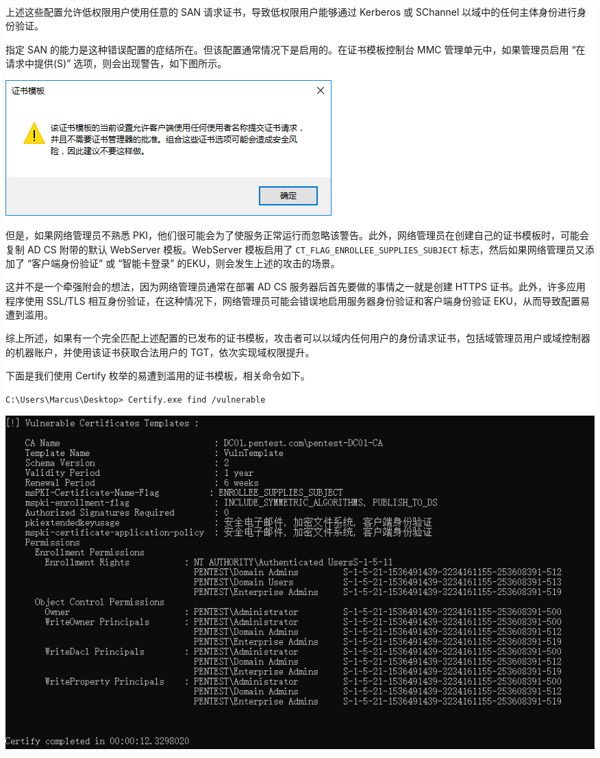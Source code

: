 上述这些配置允许低权限用户使用任意的 SAN 请求证书，导致低权限用户能够通过 Kerberos 或 SChannel 以域中的任何主体身份进行身份验证。

指定 SAN 的能力是这种错误配置的症结所在。但该配置通常情况下是启用的。在证书模板控制台 MMC 管理单元中，如果管理员启用 “在请求中提供(S)” 选项，则会出现警告，如下图所示。

![](/assets/posts/2022-03-25-attack-surface-mining-for-ad-cs/rVhOuvKD6e9n4Qq.png)

但是，如果网络管理员不熟悉 PKI，他们很可能会为了使服务正常运行而忽略该警告。此外，网络管理员在创建自己的证书模板时，可能会复制 AD CS 附带的默认 WebServer 模板。WebServer 模板启用了 `CT_FLAG_ENROLLEE_SUPPLIES_SUBJECT` 标志，然后如果网络管理员又添加了 “客户端身份验证” 或 “智能卡登录” 的EKU，则会发生上述的攻击的场景。

这并不是一个牵强附会的想法，因为网络管理员通常在部署 AD CS 服务器后首先要做的事情之一就是创建 HTTPS 证书。此外，许多应用程序使用 SSL/TLS 相互身份验证，在这种情况下，网络管理员可能会错误地启用服务器身份验证和客户端身份验证 EKU，从而导致配置易遭到滥用。

综上所述，如果有一个完全匹配上述配置的已发布的证书模板，攻击者可以以域内任何用户的身份请求证书，包括域管理员用户或域控制器的机器账户，并使用该证书获取合法用户的 TGT，依次实现域权限提升。

下面是我们使用 Certify 枚举的易遭到滥用的证书模板，相关命令如下。

```console
C:\Users\Marcus\Desktop> Certify.exe find /vulnerable
```

![](/assets/posts/2022-03-25-attack-surface-mining-for-ad-cs/TdrHXASDL428atK.png)

